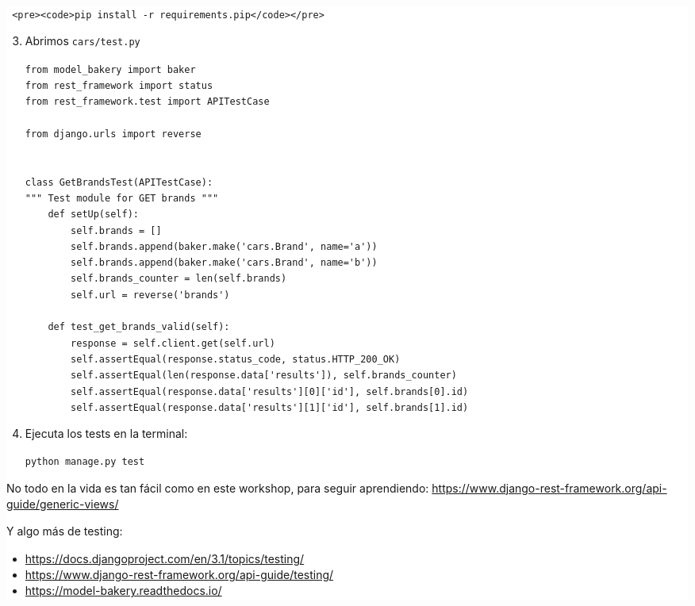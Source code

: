      <pre><code>pip install -r requirements.pip</code></pre>

 3. Abrimos `cars/test.py`

     <pre><code>from model_bakery import baker
    from rest_framework import status
    from rest_framework.test import APITestCase
     
    from django.urls import reverse
     
     
    class GetBrandsTest(APITestCase):
    """ Test module for GET brands """ 
        def setUp(self):
            self.brands = []
            self.brands.append(baker.make('cars.Brand', name='a'))
            self.brands.append(baker.make('cars.Brand', name='b'))
            self.brands_counter = len(self.brands)
            self.url = reverse('brands')
            
        def test_get_brands_valid(self):
            response = self.client.get(self.url)
            self.assertEqual(response.status_code, status.HTTP_200_OK)
            self.assertEqual(len(response.data['results']), self.brands_counter)
            self.assertEqual(response.data['results'][0]['id'], self.brands[0].id)
            self.assertEqual(response.data['results'][1]['id'], self.brands[1].id) </code></pre>

4. Ejecuta los tests en la terminal:

     <pre><code>python manage.py test</code></pre>


No todo en la vida es tan fácil como en este workshop, para seguir aprendiendo: https://www.django-rest-framework.org/api-guide/generic-views/

Y algo más de testing:

- https://docs.djangoproject.com/en/3.1/topics/testing/
- https://www.django-rest-framework.org/api-guide/testing/
- https://model-bakery.readthedocs.io/
